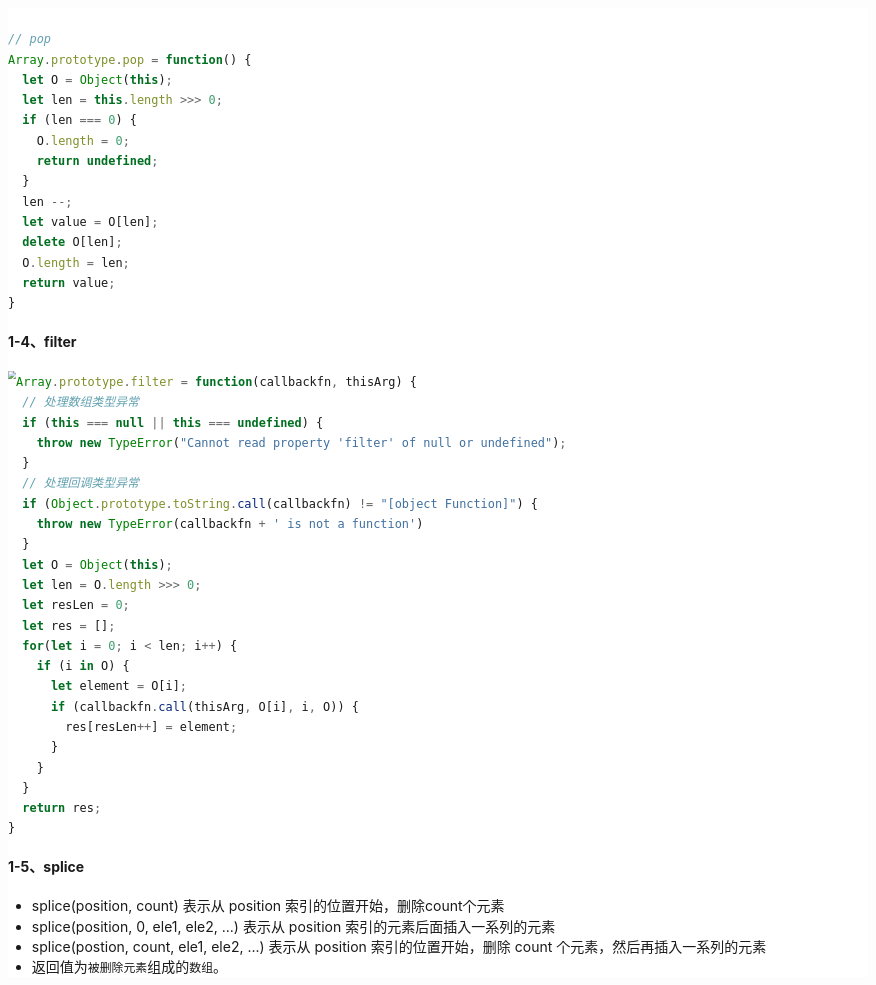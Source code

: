 ```js

// pop
Array.prototype.pop = function() {
  let O = Object(this);
  let len = this.length >>> 0;
  if (len === 0) {
    O.length = 0;
    return undefined;
  }
  len --;
  let value = O[len];
  delete O[len];
  O.length = len;
  return value;
}
```



#### 1-4、filter

<img src="https://leibnize-picbed.oss-cn-shenzhen.aliyuncs.com/img/20200908100702.png" style="zoom:50%;" align="left" />

```js
Array.prototype.filter = function(callbackfn, thisArg) {
  // 处理数组类型异常
  if (this === null || this === undefined) {
    throw new TypeError("Cannot read property 'filter' of null or undefined");
  }
  // 处理回调类型异常
  if (Object.prototype.toString.call(callbackfn) != "[object Function]") {
    throw new TypeError(callbackfn + ' is not a function')
  }
  let O = Object(this);
  let len = O.length >>> 0;
  let resLen = 0;
  let res = [];
  for(let i = 0; i < len; i++) {
    if (i in O) {
      let element = O[i];
      if (callbackfn.call(thisArg, O[i], i, O)) {
        res[resLen++] = element;
      }
    }
  }
  return res;
}
```



#### 1-5、splice

- splice(position, count) 表示从 position 索引的位置开始，删除count个元素
- splice(position, 0, ele1, ele2, ...) 表示从 position 索引的元素后面插入一系列的元素
- splice(postion, count, ele1, ele2, ...) 表示从 position 索引的位置开始，删除 count 个元素，然后再插入一系列的元素
- 返回值为`被删除元素`组成的`数组`。

